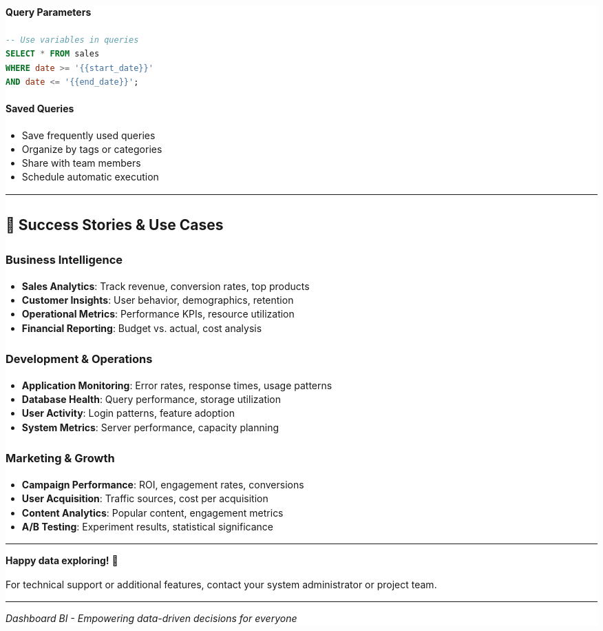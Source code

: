 #### **Query Parameters**
```sql
-- Use variables in queries
SELECT * FROM sales 
WHERE date >= '{{start_date}}' 
AND date <= '{{end_date}}';
```

#### **Saved Queries**
- Save frequently used queries
- Organize by tags or categories
- Share with team members
- Schedule automatic execution

---

## 🎯 Success Stories & Use Cases

### Business Intelligence
- **Sales Analytics**: Track revenue, conversion rates, top products
- **Customer Insights**: User behavior, demographics, retention
- **Operational Metrics**: Performance KPIs, resource utilization
- **Financial Reporting**: Budget vs. actual, cost analysis

### Development & Operations
- **Application Monitoring**: Error rates, response times, usage patterns
- **Database Health**: Query performance, storage utilization
- **User Activity**: Login patterns, feature adoption
- **System Metrics**: Server performance, capacity planning

### Marketing & Growth
- **Campaign Performance**: ROI, engagement rates, conversions
- **User Acquisition**: Traffic sources, cost per acquisition
- **Content Analytics**: Popular content, engagement metrics
- **A/B Testing**: Experiment results, statistical significance

---

**Happy data exploring!** 🎉

For technical support or additional features, contact your system administrator or project team.

---

*Dashboard BI - Empowering data-driven decisions for everyone*
